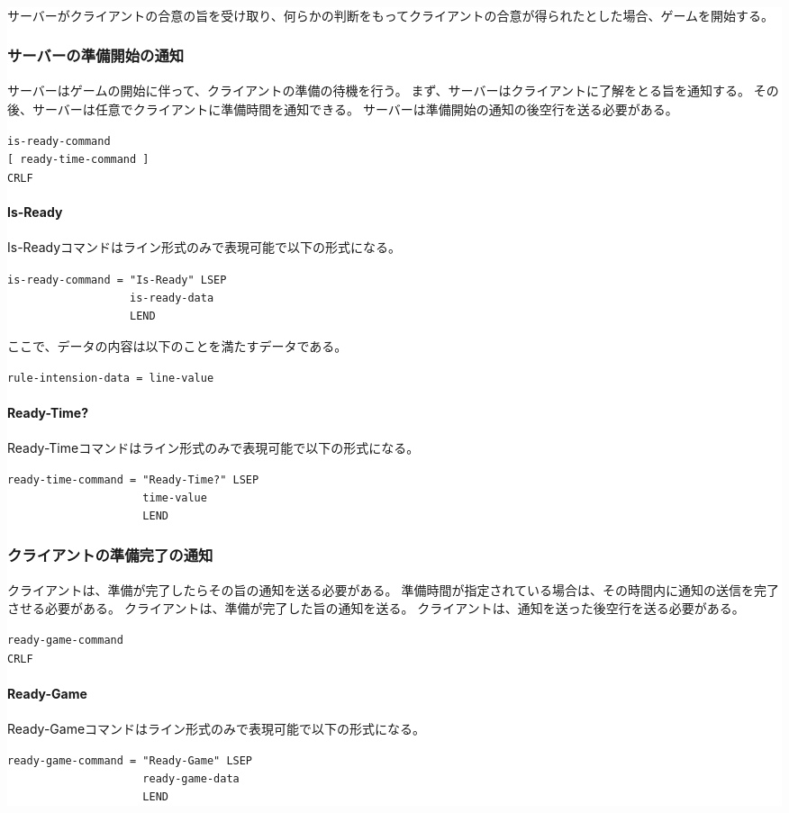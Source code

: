 サーバーがクライアントの合意の旨を受け取り、何らかの判断をもってクライアントの合意が得られたとした場合、ゲームを開始する。

### サーバーの準備開始の通知

サーバーはゲームの開始に伴って、クライアントの準備の待機を行う。
まず、サーバーはクライアントに了解をとる旨を通知する。
その後、サーバーは任意でクライアントに準備時間を通知できる。
サーバーは準備開始の通知の後空行を送る必要がある。

```
is-ready-command
[ ready-time-command ]
CRLF
```

#### Is-Ready

Is-Readyコマンドはライン形式のみで表現可能で以下の形式になる。

```
is-ready-command = "Is-Ready" LSEP
                   is-ready-data
                   LEND
```

ここで、データの内容は以下のことを満たすデータである。

```
rule-intension-data = line-value
```

#### Ready-Time?

Ready-Timeコマンドはライン形式のみで表現可能で以下の形式になる。

```
ready-time-command = "Ready-Time?" LSEP
                     time-value
                     LEND
```

### クライアントの準備完了の通知

クライアントは、準備が完了したらその旨の通知を送る必要がある。
準備時間が指定されている場合は、その時間内に通知の送信を完了させる必要がある。
クライアントは、準備が完了した旨の通知を送る。
クライアントは、通知を送った後空行を送る必要がある。

```
ready-game-command
CRLF
```

#### Ready-Game

Ready-Gameコマンドはライン形式のみで表現可能で以下の形式になる。

```
ready-game-command = "Ready-Game" LSEP
                     ready-game-data
                     LEND
```
